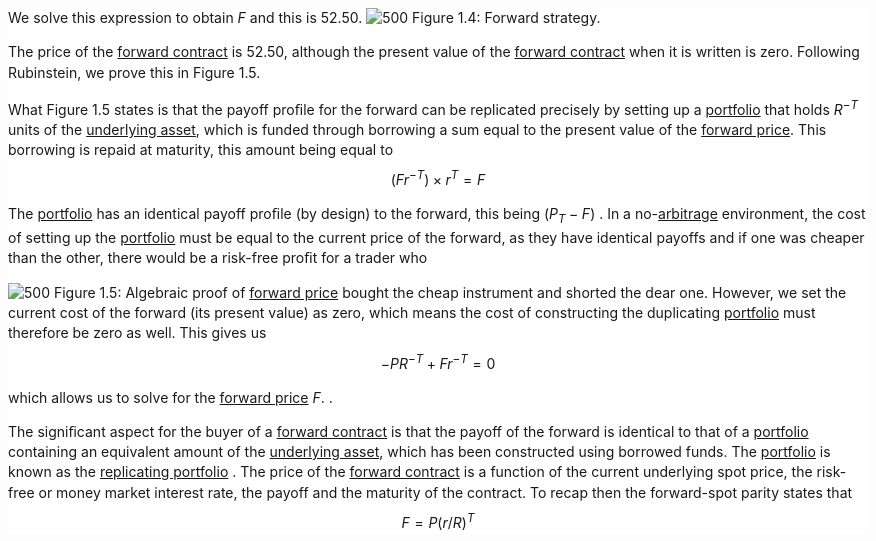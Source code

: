 We solve this expression to obtain    $F$   and this is 52.50.
 ![500](https://cdn-mineru.openxlab.org.cn/model-mineru/prod/d9a6b0bf7a58b18e61a33b1618182411477f2bdd4970f8d6a92aa40b366ec4ed.jpg)
Figure 1.4:  Forward strategy.

The price of the [forward contract](../../Clippings/Forward%20Points%20in%20Currency.md) is 52.50, although the present value of the [forward contract](../../Clippings/Forward%20Points%20in%20Currency.md) when it is written is zero. Following Rubinstein, we prove this in Figure 1.5.

What Figure 1.5 states is that the payoff proﬁle for the forward can be replicated precisely by setting up a [portfolio](../../Advanced%20Investments/An%20Asset%20Allocation%20Primer.md) that holds    $R^{-T}$  units of the [underlying asset](../../Financial%20Instruments/Financial%20Derivatives%20and%20Quantitative%20Methods/Risk%20Neutral%20Pricing%20of%20Options.md), which is funded through borrowing a sum equal to the present value of the [forward price](../../Financial%20Markets/Fixed%20Income%20Securities%20Tools%20for%20Today's%20Markets/Chapter%2011/Forward%20Contracts%20and%20Forward%20Prices.md). This borrowing is repaid at maturity, this amount being equal to
$$
\left({F r}^{-T}\right)\times r^{T}=F
$$

The [portfolio](../../Advanced%20Investments/An%20Asset%20Allocation%20Primer.md) has an identical payoff proﬁle (by design) to the forward, this being  $(P_{T}-F)$  . In a no-[arbitrage](../../Financial%20Markets/Fixed%20Income%20Securities%20Tools%20for%20Today's%20Markets/Chapter%207/Arbitrage%20Pricing%20of%20Derivatives.md) environment, the cost of setting up the [portfolio](../../Advanced%20Investments/An%20Asset%20Allocation%20Primer.md) must be equal to the current price of the forward, as they have identical payoffs and if one was cheaper than the other, there would be a risk-free proﬁt for a trader who

 ![500](https://cdn-mineru.openxlab.org.cn/model-mineru/prod/9636f805c0218470d936826980eb0a850588bae716d2b0b5e6f7d677afae6f58.jpg)
Figure 1.5:  Algebraic proof of [forward price](../../Financial%20Markets/Fixed%20Income%20Securities%20Tools%20for%20Today's%20Markets/Chapter%2011/Forward%20Contracts%20and%20Forward%20Prices.md)
bought the cheap instrument and shorted the dear one. However, we set the current cost of the forward (its present value) as zero, which means the cost of constructing the duplicating [portfolio](../../Advanced%20Investments/An%20Asset%20Allocation%20Primer.md) must therefore be zero as well. This gives us
$$
-P R^{-T}+F r^{-T}=0
$$

which allows us to solve for the [forward price](../../Financial%20Markets/Fixed%20Income%20Securities%20Tools%20for%20Today's%20Markets/Chapter%2011/Forward%20Contracts%20and%20Forward%20Prices.md)    $F.$  .

The signiﬁcant aspect for the buyer of a [forward contract](../../Clippings/Forward%20Points%20in%20Currency.md) is that the payoff of the forward is identical to that of a [portfolio](../../Advanced%20Investments/An%20Asset%20Allocation%20Primer.md) containing an equivalent amount of the [underlying asset](../../Financial%20Instruments/Financial%20Derivatives%20and%20Quantitative%20Methods/Risk%20Neutral%20Pricing%20of%20Options.md), which has been constructed using borrowed funds. The [portfolio](../../Advanced%20Investments/An%20Asset%20Allocation%20Primer.md) is known as the  [replicating portfolio](../../Pricing%20Forwards,%20Futures,%20Bonds,%20Swaps,%20Swaptions,%20Caps%20and%20Floors%20under%20No-Arbitrage%20and%20Risk-Neutral%20Pricing.md) . The price of the [forward contract](../../Clippings/Forward%20Points%20in%20Currency.md) is a function of the current underlying spot price, the risk-free or money market interest rate, the payoff and the maturity of the contract. To recap then the forward-spot parity states that
$$
F=P(r/R)^{T}
$$
